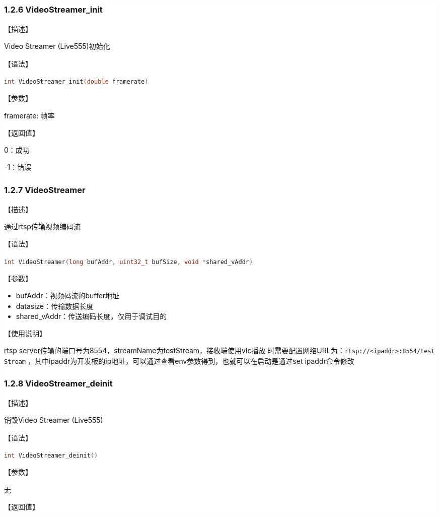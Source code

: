 ### 1.2.6    VideoStreamer_init

【描述】

Video Streamer (Live555)初始化

【语法】

```c
int VideoStreamer_init(double framerate)
```

【参数】

framerate: 帧率                

【返回值】

0：成功

-1：错误

### 1.2.7    VideoStreamer

【描述】

通过rtsp传输视频编码流

【语法】

```c
int VideoStreamer(long bufAddr, uint32_t bufSize, void *shared_vAddr)
```

【参数】

- bufAddr：视频码流的buffer地址
- datasize：传输数据长度
- shared_vAddr：传送编码长度，仅用于调试目的

【使用说明】

rtsp server传输的端口号为8554，streamName为testStream，接收端使用vlc播放 时需要配置网络URL为：`rtsp://<ipaddr>:8554/testStream` ，其中ipaddr为开发板的ip地址，可以通过查看env参数得到，也就可以在启动是通过set ipaddr命令修改

### 1.2.8    VideoStreamer_deinit

【描述】

销毁Video Streamer (Live555)

【语法】

```c
int VideoStreamer_deinit()
```

【参数】

无                            

【返回值】

